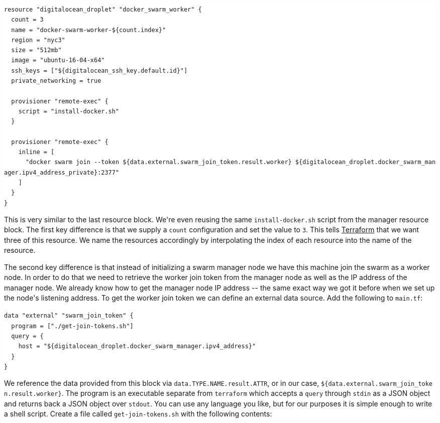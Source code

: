 ~~~
resource "digitalocean_droplet" "docker_swarm_worker" {
  count = 3
  name = "docker-swarm-worker-${count.index}"
  region = "nyc3"
  size = "512mb"
  image = "ubuntu-16-04-x64"
  ssh_keys = ["${digitalocean_ssh_key.default.id}"]
  private_networking = true

  provisioner "remote-exec" {
    script = "install-docker.sh"
  }

  provisioner "remote-exec" {
    inline = [
      "docker swarm join --token ${data.external.swarm_join_token.result.worker} ${digitalocean_droplet.docker_swarm_manager.ipv4_address_private}:2377"
    ]
  }
}
~~~

This is very similar to the last resource block. We're even reusing the same
`install-docker.sh` script from the manager resource block. The first key
difference is that we supply a `count` configuration and set the value to `3`.
This tells [Terraform] that we want three of this resource. We name the
resources accordingly by interpolating the index of each resource into the name
of the resource.

The second key difference is that instead of initializing a swarm manager node
we have this machine join the swarm as a worker node. In order to do that we
need to retrieve the worker join token from the manager node as well as the IP
address of the manager node. We already know how to get the manager node IP
address -- the same exact way we got it before when we set up the node's
listening address. To get the worker join token we can define an external data
source. Add the following to `main.tf`:

~~~
data "external" "swarm_join_token" {
  program = ["./get-join-tokens.sh"]
  query = {
    host = "${digitalocean_droplet.docker_swarm_manager.ipv4_address}"
  }
}
~~~

We reference the data provided from this block via `data.TYPE.NAME.result.ATTR`,
or in our case, `${data.external.swarm_join_token.result.worker}`. The program
is an executable separate from `terraform` which accepts a `query` through
`stdin` as a JSON object and returns back a JSON object over `stdout`. You can
use any language you like, but for our purposes it is simple enough to write a
shell script. Create a file called `get-join-tokens.sh` with the following
contents:


[AWS]: https://www.terraform.io/docs/providers/aws/index.html "Terraform Amazon Web Services Provider"
[backend types]: https://www.terraform.io/docs/backends/types/index.html "Terraform Backend Types"
[Backends]: https://www.terraform.io/docs/backends/index.html "Terraform Backends"
[BitBucket]: https://www.terraform.io/docs/providers/bitbucket/index.html "Terraform BitBucket Provider"
[Chef Provider]: https://www.terraform.io/docs/providers/chef/index.html "Terraform Chef Provider"
[Chef Provisioner]: https://www.terraform.io/docs/provisioners/chef.html "Terraform Chef Provisioner"
[Chef]: https://www.chef.io/ "Chef"
[CloudFlare]: https://www.terraform.io/docs/providers/cloudflare/index.html "Terraform CloudFlare Provider"
[DigitalOcean API]: https://developers.digitalocean.com/documentation/v2/ "DigitalOcean API"
[DigitalOcean]: https://m.do.co/c/41b1b93b4c2d "$10 Free Credit on DigitalOcean"
[DNSimple]: https://www.terraform.io/docs/providers/dnsimple/index.html "Terraform DNSimple Provider"
[Docker Swarm]: https://docs.docker.com/engine/swarm/ "Docker Swarm"
[Docker]: https://www.docker.com/ "Docker"
[etc]: https://www.terraform.io/docs/providers/index.html "Terraform Official Providers"
[GCP]: https://www.terraform.io/docs/providers/google/index.html "Terraform Google Cloud Platform Provider"
[gcs]: https://www.terraform.io/docs/backends/types/s3.html "Terraform gcs Backend"
[gh]: https://github.com/knpwrs/docker-swarm-terraform "knpwrs/docker-swarm-terraform"
[GitHub]: https://www.terraform.io/docs/providers/github/index.html "Terraform GitHub Provider"
[GitLab]: https://www.terraform.io/docs/providers/gitlab/index.html "Terraform GitLab Provider"
[Hashicorp]: https://www.hashicorp.com/ "Hashicorp"
[Homebrew]: https://brew.sh/ "Homebrew Package Manager"
[import]: https://www.terraform.io/docs/import/index.html "Terraform Import"
[install-docker]: https://docs.docker.com/engine/installation/linux/ubuntu/ "Get Docker for Ubuntu"
[install]: https://www.terraform.io/intro/getting-started/install.html "Install Terraform"
[Mailgun]: https://www.terraform.io/docs/providers/mailgun/index.html "Terraform Mailgun Provider"
[MySQL]: https://www.terraform.io/docs/providers/mysql/index.html "Terraform MySQL Provider"
[outputs]: https://www.terraform.io/docs/configuration/outputs.html "Output Variables"
[Packet]: https://www.terraform.io/docs/providers/packet/index.html "Terraform Packet Providers"
[PagerDuty]: https://www.terraform.io/docs/providers/pagerduty/index.html "Terraform PagerDuty Provider"
[PostgreSQL]: https://www.terraform.io/docs/providers/postgresql/index.html "Terraform PostgreSQL Provider"
[provisioners]: https://www.terraform.io/docs/provisioners/index.html "Terraform Official Provisioners"
[S3]: https://www.terraform.io/docs/backends/types/s3.html "Terraform S3 Backend"
[Scaleway]: https://www.terraform.io/docs/providers/scaleway/index.html "Terraform Scaleway Provider"
[string interpolation]: https://en.wikipedia.org/wiki/String_interpolation "String Interpolation"
[Terraform]: https://www.terraform.io/ "Terraform"
[variables]: https://www.terraform.io/docs/configuration/variables.html "Terraform Variables"
[vs-chef]: https://www.terraform.io/intro/vs/chef-puppet.html "Terraform vs. Chef, Puppet, etc."